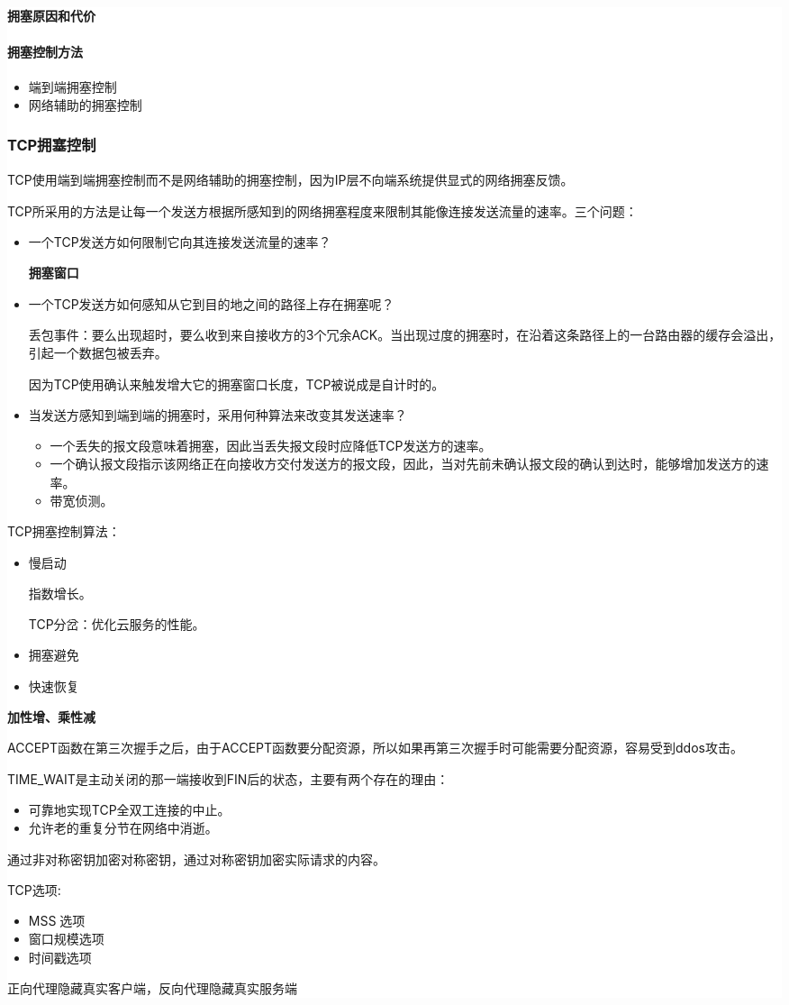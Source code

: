 #### 拥塞原因和代价

#### 拥塞控制方法

* 端到端拥塞控制
* 网络辅助的拥塞控制


### TCP拥塞控制

TCP使用端到端拥塞控制而不是网络辅助的拥塞控制，因为IP层不向端系统提供显式的网络拥塞反馈。

TCP所采用的方法是让每一个发送方根据所感知到的网络拥塞程度来限制其能像连接发送流量的速率。三个问题：

* 一个TCP发送方如何限制它向其连接发送流量的速率？

  **拥塞窗口**

* 一个TCP发送方如何感知从它到目的地之间的路径上存在拥塞呢？

  丢包事件：要么出现超时，要么收到来自接收方的3个冗余ACK。当出现过度的拥塞时，在沿着这条路径上的一台路由器的缓存会溢出，引起一个数据包被丢弃。

  因为TCP使用确认来触发增大它的拥塞窗口长度，TCP被说成是自计时的。

* 当发送方感知到端到端的拥塞时，采用何种算法来改变其发送速率？

  * 一个丢失的报文段意味着拥塞，因此当丢失报文段时应降低TCP发送方的速率。
  * 一个确认报文段指示该网络正在向接收方交付发送方的报文段，因此，当对先前未确认报文段的确认到达时，能够增加发送方的速率。
  * 带宽侦测。

TCP拥塞控制算法：

* 慢启动

  指数增长。

  TCP分岔：优化云服务的性能。

* 拥塞避免

* 快速恢复

**加性增、乘性减**



ACCEPT函数在第三次握手之后，由于ACCEPT函数要分配资源，所以如果再第三次握手时可能需要分配资源，容易受到ddos攻击。

TIME_WAIT是主动关闭的那一端接收到FIN后的状态，主要有两个存在的理由：

* 可靠地实现TCP全双工连接的中止。
* 允许老的重复分节在网络中消逝。

通过非对称密钥加密对称密钥，通过对称密钥加密实际请求的内容。

TCP选项:

* MSS 选项
* 窗口规模选项
* 时间戳选项

正向代理隐藏真实客户端，反向代理隐藏真实服务端
